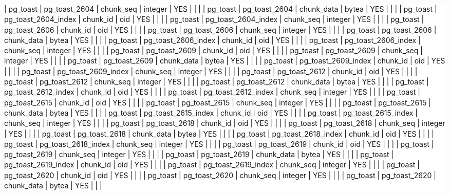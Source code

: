 | pg_toast | pg_toast_2604 | chunk_seq | integer | YES |  |  |
| pg_toast | pg_toast_2604 | chunk_data | bytea | YES |  |  |
| pg_toast | pg_toast_2604_index | chunk_id | oid | YES |  |  |
| pg_toast | pg_toast_2604_index | chunk_seq | integer | YES |  |  |
| pg_toast | pg_toast_2606 | chunk_id | oid | YES |  |  |
| pg_toast | pg_toast_2606 | chunk_seq | integer | YES |  |  |
| pg_toast | pg_toast_2606 | chunk_data | bytea | YES |  |  |
| pg_toast | pg_toast_2606_index | chunk_id | oid | YES |  |  |
| pg_toast | pg_toast_2606_index | chunk_seq | integer | YES |  |  |
| pg_toast | pg_toast_2609 | chunk_id | oid | YES |  |  |
| pg_toast | pg_toast_2609 | chunk_seq | integer | YES |  |  |
| pg_toast | pg_toast_2609 | chunk_data | bytea | YES |  |  |
| pg_toast | pg_toast_2609_index | chunk_id | oid | YES |  |  |
| pg_toast | pg_toast_2609_index | chunk_seq | integer | YES |  |  |
| pg_toast | pg_toast_2612 | chunk_id | oid | YES |  |  |
| pg_toast | pg_toast_2612 | chunk_seq | integer | YES |  |  |
| pg_toast | pg_toast_2612 | chunk_data | bytea | YES |  |  |
| pg_toast | pg_toast_2612_index | chunk_id | oid | YES |  |  |
| pg_toast | pg_toast_2612_index | chunk_seq | integer | YES |  |  |
| pg_toast | pg_toast_2615 | chunk_id | oid | YES |  |  |
| pg_toast | pg_toast_2615 | chunk_seq | integer | YES |  |  |
| pg_toast | pg_toast_2615 | chunk_data | bytea | YES |  |  |
| pg_toast | pg_toast_2615_index | chunk_id | oid | YES |  |  |
| pg_toast | pg_toast_2615_index | chunk_seq | integer | YES |  |  |
| pg_toast | pg_toast_2618 | chunk_id | oid | YES |  |  |
| pg_toast | pg_toast_2618 | chunk_seq | integer | YES |  |  |
| pg_toast | pg_toast_2618 | chunk_data | bytea | YES |  |  |
| pg_toast | pg_toast_2618_index | chunk_id | oid | YES |  |  |
| pg_toast | pg_toast_2618_index | chunk_seq | integer | YES |  |  |
| pg_toast | pg_toast_2619 | chunk_id | oid | YES |  |  |
| pg_toast | pg_toast_2619 | chunk_seq | integer | YES |  |  |
| pg_toast | pg_toast_2619 | chunk_data | bytea | YES |  |  |
| pg_toast | pg_toast_2619_index | chunk_id | oid | YES |  |  |
| pg_toast | pg_toast_2619_index | chunk_seq | integer | YES |  |  |
| pg_toast | pg_toast_2620 | chunk_id | oid | YES |  |  |
| pg_toast | pg_toast_2620 | chunk_seq | integer | YES |  |  |
| pg_toast | pg_toast_2620 | chunk_data | bytea | YES |  |  |